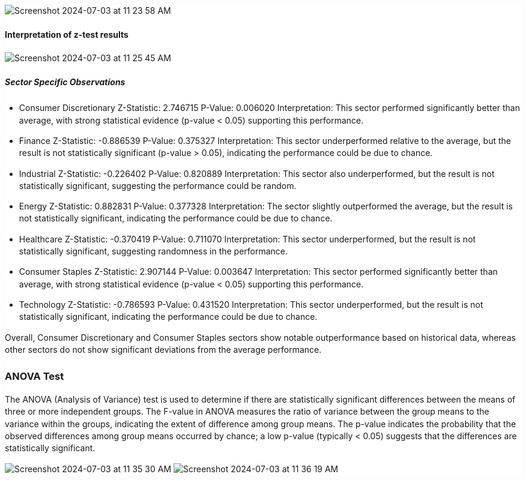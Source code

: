 
<img width="761" alt="Screenshot 2024-07-03 at 11 23 58 AM" src="https://github.com/junaidc15/cmsc320FinalProject/assets/158375378/f9cc0075-2d31-4900-bcac-0e9097799154">

#### Interpretation of z-test results 

<img width="1072" alt="Screenshot 2024-07-03 at 11 25 45 AM" src="https://github.com/junaidc15/cmsc320FinalProject/assets/158375378/89a64ec9-21fa-4eb1-b434-6a8ea09aeb34">


##### Sector Specific Observations

- Consumer Discretionary
Z-Statistic: 2.746715 P-Value: 0.006020 Interpretation: This sector performed significantly better than average, with strong statistical evidence (p-value < 0.05) supporting this performance.

- Finance
Z-Statistic: -0.886539 P-Value: 0.375327 Interpretation: This sector underperformed relative to the average, but the result is not statistically significant (p-value > 0.05), indicating the performance could be due to chance.

- Industrial
Z-Statistic: -0.226402 P-Value: 0.820889 Interpretation: This sector also underperformed, but the result is not statistically significant, suggesting the performance could be random.

- Energy
Z-Statistic: 0.882831 P-Value: 0.377328 Interpretation: The sector slightly outperformed the average, but the result is not statistically significant, indicating the performance could be due to chance.

- Healthcare
Z-Statistic: -0.370419 P-Value: 0.711070 Interpretation: This sector underperformed, but the result is not statistically significant, suggesting randomness in the performance.

- Consumer Staples
Z-Statistic: 2.907144 P-Value: 0.003647 Interpretation: This sector performed significantly better than average, with strong statistical evidence (p-value < 0.05) supporting this performance.

- Technology
Z-Statistic: -0.786593 P-Value: 0.431520 Interpretation: This sector underperformed, but the result is not statistically significant, indicating the performance could be due to chance.

Overall, Consumer Discretionary and Consumer Staples sectors show notable outperformance based on historical data, whereas other sectors do not show significant deviations from the average performance.


### ANOVA Test 
The ANOVA (Analysis of Variance) test is used to determine if there are statistically significant differences between the means of three or more independent groups. The F-value in ANOVA measures the ratio of variance between the group means to the variance within the groups, indicating the extent of difference among group means. The p-value indicates the probability that the observed differences among group means occurred by chance; a low p-value (typically < 0.05) suggests that the differences are statistically significant.

<img width="993" alt="Screenshot 2024-07-03 at 11 35 30 AM" src="https://github.com/junaidc15/cmsc320FinalProject/assets/158375378/3d8af463-d12b-4f78-9ecb-3d1b022f529a">

<img width="862" alt="Screenshot 2024-07-03 at 11 36 19 AM" src="https://github.com/junaidc15/cmsc320FinalProject/assets/158375378/582562c9-9246-4c0c-b4ad-3111ae698bb5">
